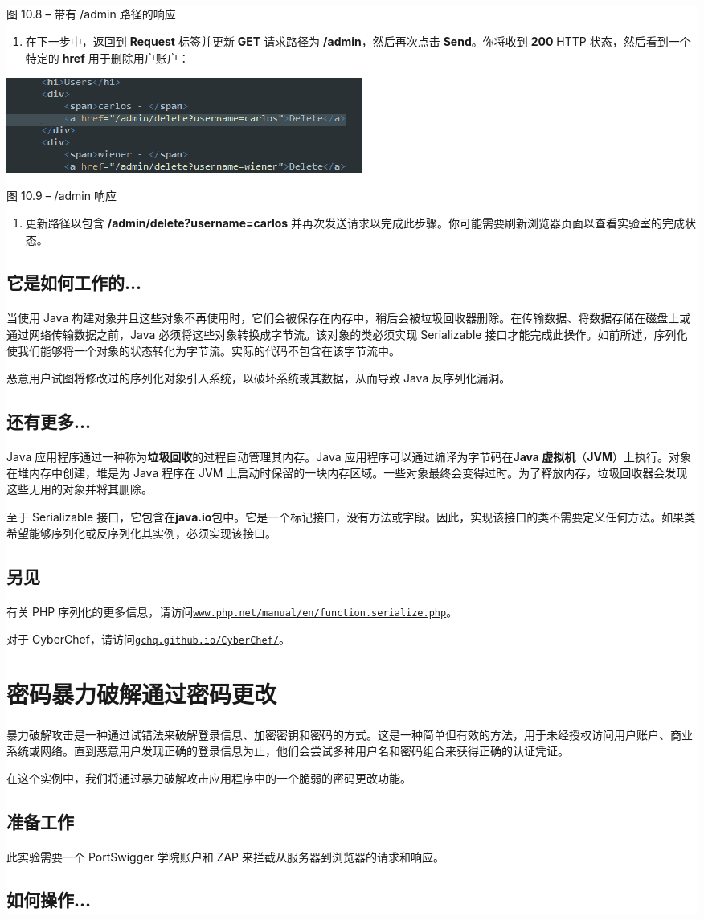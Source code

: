 图 10.8 – 带有 /admin 路径的响应

1.  在下一步中，返回到 **Request** 标签并更新 **GET** 请求路径为 **/admin**，然后再次点击 **Send**。你将收到 **200** HTTP 状态，然后看到一个特定的 **href** 用于删除用户账户：

![图 10.9 – /admin 响应](img/Figure_10.9_B18829.jpg)

图 10.9 – /admin 响应

1.  更新路径以包含 **/admin/delete?username=carlos** 并再次发送请求以完成此步骤。你可能需要刷新浏览器页面以查看实验室的完成状态。

## 它是如何工作的…

当使用 Java 构建对象并且这些对象不再使用时，它们会被保存在内存中，稍后会被垃圾回收器删除。在传输数据、将数据存储在磁盘上或通过网络传输数据之前，Java 必须将这些对象转换成字节流。该对象的类必须实现 Serializable 接口才能完成此操作。如前所述，序列化使我们能够将一个对象的状态转化为字节流。实际的代码不包含在该字节流中。

恶意用户试图将修改过的序列化对象引入系统，以破坏系统或其数据，从而导致 Java 反序列化漏洞。

## 还有更多...

Java 应用程序通过一种称为**垃圾回收**的过程自动管理其内存。Java 应用程序可以通过编译为字节码在**Java 虚拟机**（**JVM**）上执行。对象在堆内存中创建，堆是为 Java 程序在 JVM 上启动时保留的一块内存区域。一些对象最终会变得过时。为了释放内存，垃圾回收器会发现这些无用的对象并将其删除。

至于 Serializable 接口，它包含在**java.io**包中。它是一个标记接口，没有方法或字段。因此，实现该接口的类不需要定义任何方法。如果类希望能够序列化或反序列化其实例，必须实现该接口。

## 另见

有关 PHP 序列化的更多信息，请访问[`www.php.net/manual/en/function.serialize.php`](https://www.php.net/manual/en/function.serialize.php)。

对于 CyberChef，请访问[`gchq.github.io/CyberChef/`](https://gchq.github.io/CyberChef/)。

# 密码暴力破解通过密码更改

暴力破解攻击是一种通过试错法来破解登录信息、加密密钥和密码的方式。这是一种简单但有效的方法，用于未经授权访问用户账户、商业系统或网络。直到恶意用户发现正确的登录信息为止，他们会尝试多种用户名和密码组合来获得正确的认证凭证。

在这个实例中，我们将通过暴力破解攻击应用程序中的一个脆弱的密码更改功能。

## 准备工作

此实验需要一个 PortSwigger 学院账户和 ZAP 来拦截从服务器到浏览器的请求和响应。

## 如何操作...
